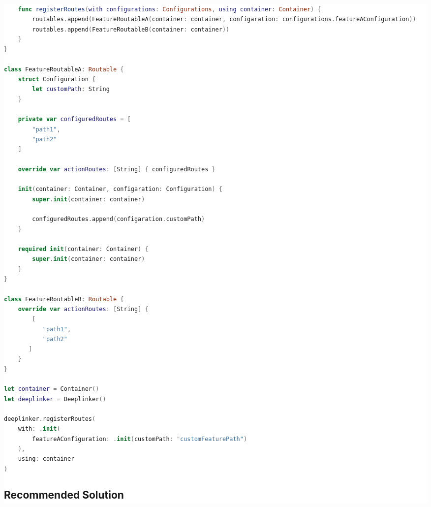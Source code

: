 ```swift
    func registerRoutes(with configurations: Configurations, using container: Container) {
        routables.append(FeatureRoutableA(container: container, configaration: configurations.featureAConfiguration))
        routables.append(FeatureRoutableB(container: container))
    }
}

class FeatureRoutableA: Routable {
    struct Configuration {
        let customPath: String
    }

    private var configuredRoutes = [
        "path1",
        "path2"
    ]

    override var actionRoutes: [String] { configuredRoutes }

    init(container: Container, configaration: Configuration) {
        super.init(container: container)

        configuredRoutes.append(configaration.customPath)
    }

    required init(container: Container) {
        super.init(container: container)
    }
}

class FeatureRoutableB: Routable {
    override var actionRoutes: [String] {
        [
           "path1",
           "path2"
       ]
    }
}

let container = Container()
let deeplinker = Deeplinker()

deeplinker.registerRoutes(
    with: .init(
        featureAConfiguration: .init(customPath: "customFeaturePath")
    ),
    using: container
)
```

## Recommended Solution
